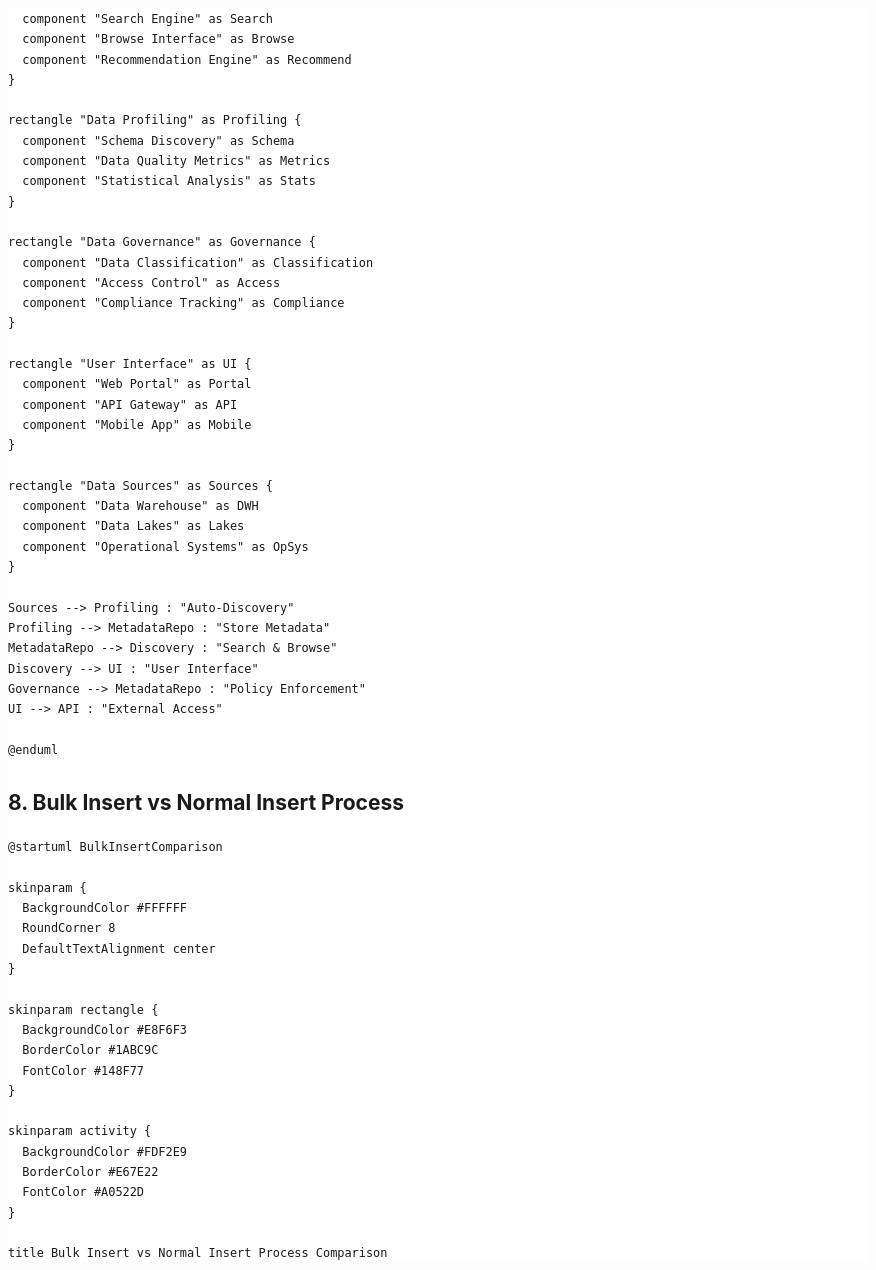 ```plantuml
  component "Search Engine" as Search
  component "Browse Interface" as Browse
  component "Recommendation Engine" as Recommend
}

rectangle "Data Profiling" as Profiling {
  component "Schema Discovery" as Schema
  component "Data Quality Metrics" as Metrics
  component "Statistical Analysis" as Stats
}

rectangle "Data Governance" as Governance {
  component "Data Classification" as Classification
  component "Access Control" as Access
  component "Compliance Tracking" as Compliance
}

rectangle "User Interface" as UI {
  component "Web Portal" as Portal
  component "API Gateway" as API
  component "Mobile App" as Mobile
}

rectangle "Data Sources" as Sources {
  component "Data Warehouse" as DWH
  component "Data Lakes" as Lakes
  component "Operational Systems" as OpSys
}

Sources --> Profiling : "Auto-Discovery"
Profiling --> MetadataRepo : "Store Metadata"
MetadataRepo --> Discovery : "Search & Browse"
Discovery --> UI : "User Interface"
Governance --> MetadataRepo : "Policy Enforcement"
UI --> API : "External Access"

@enduml
```

## 8. Bulk Insert vs Normal Insert Process

```plantuml
@startuml BulkInsertComparison

skinparam {
  BackgroundColor #FFFFFF
  RoundCorner 8
  DefaultTextAlignment center
}

skinparam rectangle {
  BackgroundColor #E8F6F3
  BorderColor #1ABC9C
  FontColor #148F77
}

skinparam activity {
  BackgroundColor #FDF2E9
  BorderColor #E67E22
  FontColor #A0522D
}

title Bulk Insert vs Normal Insert Process Comparison
```